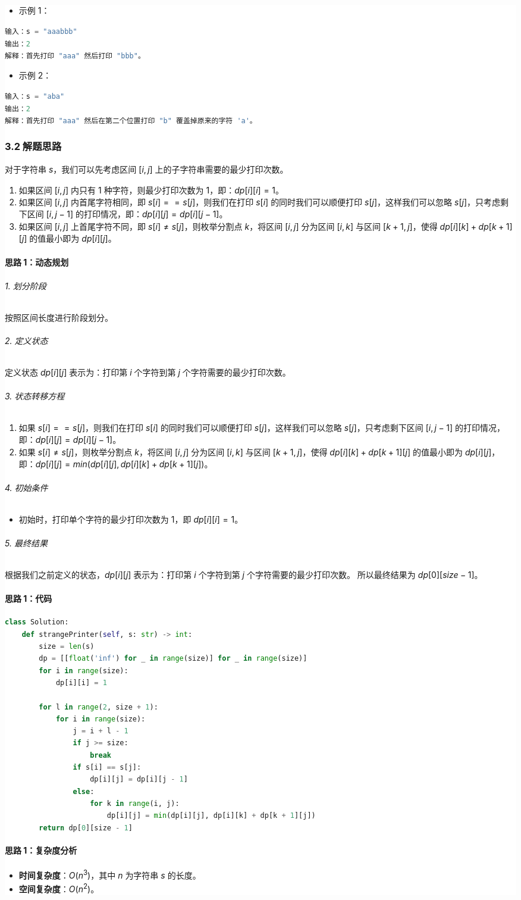 - 示例 1：
```python
输入：s = "aaabbb"
输出：2
解释：首先打印 "aaa" 然后打印 "bbb"。
```
- 示例 2：
```python
输入：s = "aba"
输出：2
解释：首先打印 "aaa" 然后在第二个位置打印 "b" 覆盖掉原来的字符 'a'。
```
### 3.2 解题思路    
对于字符串 $s$，我们可以先考虑区间 $[i, j]$ 上的子字符串需要的最少打印次数。
1. 如果区间 $[i, j]$ 内只有 $1$ 种字符，则最少打印次数为 $1$，即：$dp[i][i] = 1$。
2. 如果区间 $[i, j]$ 内首尾字符相同，即 $s[i] == s[j]$，则我们在打印 $s[i]$ 的同时我们可以顺便打印 $s[j]$，这样我们可以忽略 $s[j]$，只考虑剩下区间 $[i, j - 1]$ 的打印情况，即：$dp[i][j] = dp[i][j - 1]$。
3. 如果区间 $[i, j]$ 上首尾字符不同，即 $s[i] \ne s[j]$，则枚举分割点 $k$，将区间 $[i, j]$ 分为区间 $[i, k]$ 与区间 $[k + 1, j]$，使得 $dp[i][k] + dp[k + 1][j]$ 的值最小即为 $dp[i][j]$。
#### 思路 1：动态规划
###### 1. 划分阶段
按照区间长度进行阶段划分。
###### 2. 定义状态
定义状态 $dp[i][j]$ 表示为：打印第 $i$ 个字符到第 $j$ 个字符需要的最少打印次数。
###### 3. 状态转移方程
1. 如果 $s[i] == s[j]$，则我们在打印 $s[i]$ 的同时我们可以顺便打印 $s[j]$，这样我们可以忽略 $s[j]$，只考虑剩下区间 $[i, j - 1]$ 的打印情况，即：$dp[i][j] = dp[i][j - 1]$。
2. 如果 $s[i] \ne s[j]$，则枚举分割点 $k$，将区间 $[i, j]$ 分为区间 $[i, k]$ 与区间 $[k + 1, j]$，使得 $dp[i][k] + dp[k + 1][j]$ 的值最小即为 $dp[i][j]$，即：$dp[i][j] = min(dp[i][j], dp[i][k] + dp[k + 1][j])$。
###### 4. 初始条件
- 初始时，打印单个字符的最少打印次数为 $1$，即 $dp[i][i] = 1$。
###### 5. 最终结果
根据我们之前定义的状态，$dp[i][j]$ 表示为：打印第 $i$ 个字符到第 $j$ 个字符需要的最少打印次数。 所以最终结果为 $dp[0][size - 1]$。
#### 思路 1：代码
```python
class Solution:
    def strangePrinter(self, s: str) -> int:
        size = len(s)
        dp = [[float('inf') for _ in range(size)] for _ in range(size)]
        for i in range(size):
            dp[i][i] = 1
            
        for l in range(2, size + 1):
            for i in range(size):
                j = i + l - 1
                if j >= size:
                    break
                if s[i] == s[j]:
                    dp[i][j] = dp[i][j - 1]
                else:
                    for k in range(i, j):
                        dp[i][j] = min(dp[i][j], dp[i][k] + dp[k + 1][j])
        return dp[0][size - 1]
```
#### 思路 1：复杂度分析
- **时间复杂度**：$O(n^3)$，其中 $n$ 为字符串 $s$ 的长度。
- **空间复杂度**：$O(n^2)$。